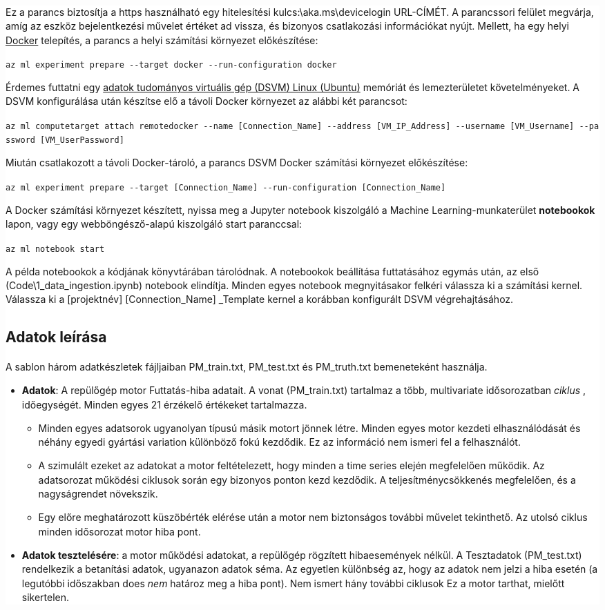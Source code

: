 Ez a parancs biztosítja a https használható egy hitelesítési kulcs:\\aka.ms\devicelogin URL-CÍMÉT. A parancssori felület megvárja, amíg az eszköz bejelentkezési művelet értéket ad vissza, és bizonyos csatlakozási információkat nyújt. Mellett, ha egy helyi [Docker](https://www.docker.com/get-docker) telepítés, a parancs a helyi számítási környezet előkészítése:

```
az ml experiment prepare --target docker --run-configuration docker
```

Érdemes futtatni egy [adatok tudományos virtuális gép (DSVM) Linux (Ubuntu)](https://azuremarketplace.microsoft.com/en-us/marketplace/apps/microsoft-ads.linux-data-science-vm-ubuntu) memóriát és lemezterületet követelményeket. A DSVM konfigurálása után készítse elő a távoli Docker környezet az alábbi két parancsot:

```
az ml computetarget attach remotedocker --name [Connection_Name] --address [VM_IP_Address] --username [VM_Username] --password [VM_UserPassword]
```

Miután csatlakozott a távoli Docker-tároló, a parancs DSVM Docker számítási környezet előkészítése: 

```
az ml experiment prepare --target [Connection_Name] --run-configuration [Connection_Name]
```

A Docker számítási környezet készített, nyissa meg a Jupyter notebook kiszolgáló a Machine Learning-munkaterület **notebookok** lapon, vagy egy webböngésző-alapú kiszolgáló start paranccsal: 

```
az ml notebook start
```

A példa notebookok a kódjának könyvtárában tárolódnak. A notebookok beállítása futtatásához egymás után, az első (Code\1_data_ingestion.ipynb) notebook elindítja. Minden egyes notebook megnyitásakor felkéri válassza ki a számítási kernel. Válassza ki a [projektnév] [Connection_Name] _Template kernel a korábban konfigurált DSVM végrehajtásához.

## <a name="data-description"></a>Adatok leírása

A sablon három adatkészletek fájljaiban PM_train.txt, PM_test.txt és PM_truth.txt bemeneteként használja. 

- **Adatok**: A repülőgép motor Futtatás-hiba adatait. A vonat (PM_train.txt) tartalmaz a több, multivariate idősorozatban *ciklus* , időegységét. Minden egyes 21 érzékelő értékeket tartalmazza. 

    - Minden egyes adatsorok ugyanolyan típusú másik motort jönnek létre. Minden egyes motor kezdeti elhasználódását és néhány egyedi gyártási variation különböző fokú kezdődik. Ez az információ nem ismeri fel a felhasználót. 

    - A szimulált ezeket az adatokat a motor feltételezett, hogy minden a time series elején megfelelően működik. Az adatsorozat működési ciklusok során egy bizonyos ponton kezd kezdődik. A teljesítménycsökkenés megfelelően, és a nagyságrendet növekszik. 

    - Egy előre meghatározott küszöbérték elérése után a motor nem biztonságos további művelet tekinthető. Az utolsó ciklus minden idősorozat motor hiba pont.

- **Adatok tesztelésére**: a motor működési adatokat, a repülőgép rögzített hibaesemények nélkül. A Tesztadatok (PM_test.txt) rendelkezik a betanítási adatok, ugyanazon adatok séma. Az egyetlen különbség az, hogy az adatok nem jelzi a hiba esetén (a legutóbbi időszakban does *nem* határoz meg a hiba pont). Nem ismert hány további ciklusok Ez a motor tarthat, mielőtt sikertelen.
